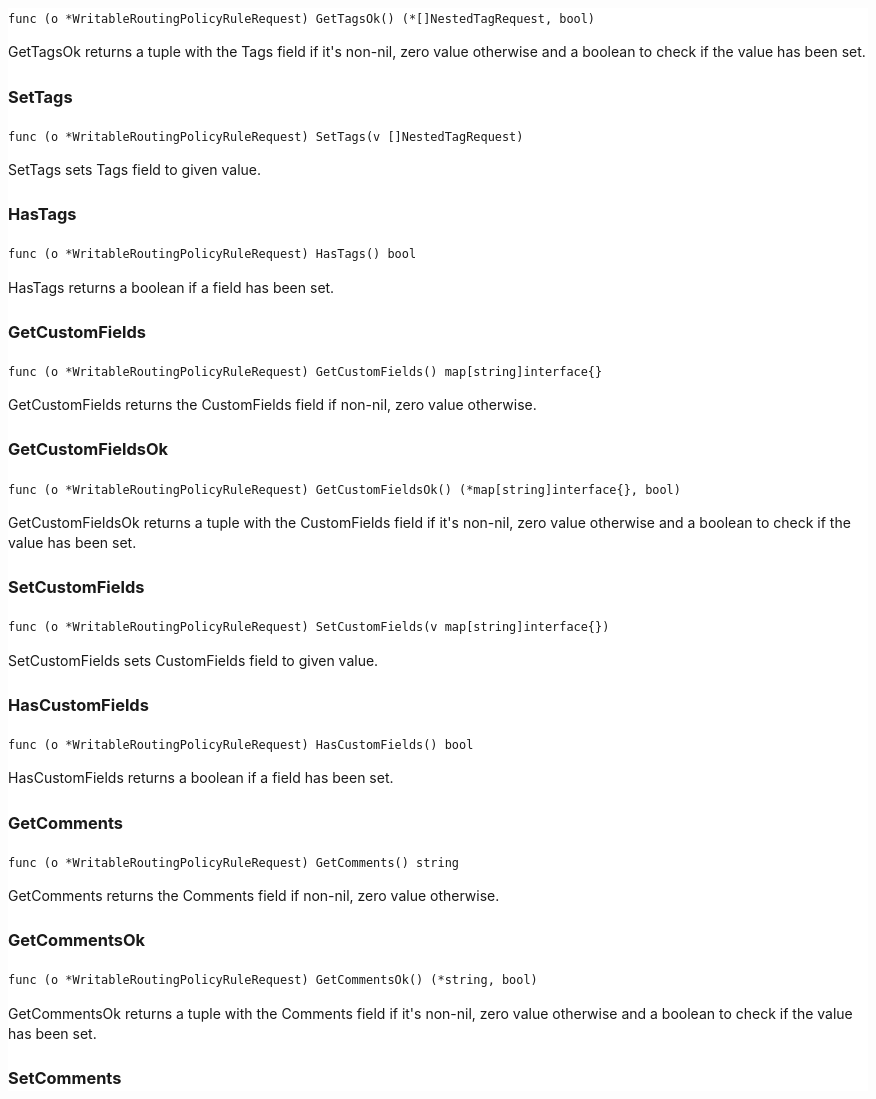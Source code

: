 `func (o *WritableRoutingPolicyRuleRequest) GetTagsOk() (*[]NestedTagRequest, bool)`

GetTagsOk returns a tuple with the Tags field if it's non-nil, zero value otherwise
and a boolean to check if the value has been set.

### SetTags

`func (o *WritableRoutingPolicyRuleRequest) SetTags(v []NestedTagRequest)`

SetTags sets Tags field to given value.

### HasTags

`func (o *WritableRoutingPolicyRuleRequest) HasTags() bool`

HasTags returns a boolean if a field has been set.

### GetCustomFields

`func (o *WritableRoutingPolicyRuleRequest) GetCustomFields() map[string]interface{}`

GetCustomFields returns the CustomFields field if non-nil, zero value otherwise.

### GetCustomFieldsOk

`func (o *WritableRoutingPolicyRuleRequest) GetCustomFieldsOk() (*map[string]interface{}, bool)`

GetCustomFieldsOk returns a tuple with the CustomFields field if it's non-nil, zero value otherwise
and a boolean to check if the value has been set.

### SetCustomFields

`func (o *WritableRoutingPolicyRuleRequest) SetCustomFields(v map[string]interface{})`

SetCustomFields sets CustomFields field to given value.

### HasCustomFields

`func (o *WritableRoutingPolicyRuleRequest) HasCustomFields() bool`

HasCustomFields returns a boolean if a field has been set.

### GetComments

`func (o *WritableRoutingPolicyRuleRequest) GetComments() string`

GetComments returns the Comments field if non-nil, zero value otherwise.

### GetCommentsOk

`func (o *WritableRoutingPolicyRuleRequest) GetCommentsOk() (*string, bool)`

GetCommentsOk returns a tuple with the Comments field if it's non-nil, zero value otherwise
and a boolean to check if the value has been set.

### SetComments

